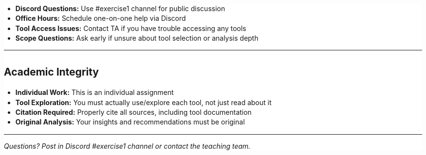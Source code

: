 - **Discord Questions:** Use #exercise1 channel for public discussion
- **Office Hours:** Schedule one-on-one help via Discord
- **Tool Access Issues:** Contact TA if you have trouble accessing any tools
- **Scope Questions:** Ask early if unsure about tool selection or analysis depth

---

## Academic Integrity

- **Individual Work:** This is an individual assignment
- **Tool Exploration:** You must actually use/explore each tool, not just read about it
- **Citation Required:** Properly cite all sources, including tool documentation
- **Original Analysis:** Your insights and recommendations must be original

---

*Questions? Post in Discord #exercise1 channel or contact the teaching team.*